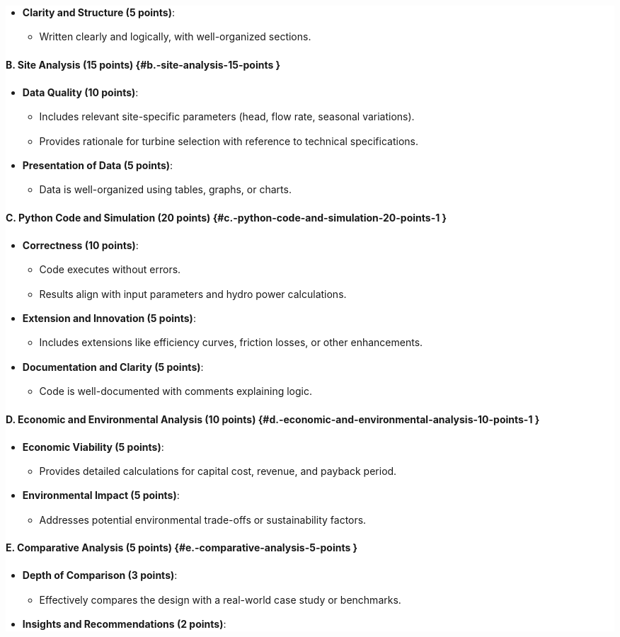 -   **Clarity and Structure (5 points)**:

    -   Written clearly and logically, with well-organized sections.

#### B. Site Analysis (15 points) {#b.-site-analysis-15-points }

-   **Data Quality (10 points)**:

    -   Includes relevant site-specific parameters (head, flow rate,
        seasonal variations).

    -   Provides rationale for turbine selection with reference to
        technical specifications.

-   **Presentation of Data (5 points)**:

    -   Data is well-organized using tables, graphs, or charts.

#### C. Python Code and Simulation (20 points) {#c.-python-code-and-simulation-20-points-1 }

-   **Correctness (10 points)**:

    -   Code executes without errors.

    -   Results align with input parameters and hydro power
        calculations.

-   **Extension and Innovation (5 points)**:

    -   Includes extensions like efficiency curves, friction losses, or
        other enhancements.

-   **Documentation and Clarity (5 points)**:

    -   Code is well-documented with comments explaining logic.

#### D. Economic and Environmental Analysis (10 points) {#d.-economic-and-environmental-analysis-10-points-1 }

-   **Economic Viability (5 points)**:

    -   Provides detailed calculations for capital cost, revenue, and
        payback period.

-   **Environmental Impact (5 points)**:

    -   Addresses potential environmental trade-offs or sustainability
        factors.

#### E. Comparative Analysis (5 points) {#e.-comparative-analysis-5-points }

-   **Depth of Comparison (3 points)**:

    -   Effectively compares the design with a real-world case study or
        benchmarks.

-   **Insights and Recommendations (2 points)**:
